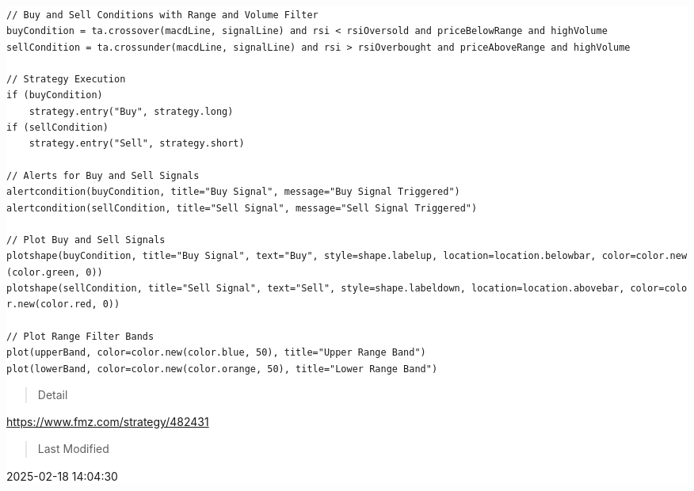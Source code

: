 ``` pinescript
// Buy and Sell Conditions with Range and Volume Filter
buyCondition = ta.crossover(macdLine, signalLine) and rsi < rsiOversold and priceBelowRange and highVolume
sellCondition = ta.crossunder(macdLine, signalLine) and rsi > rsiOverbought and priceAboveRange and highVolume

// Strategy Execution
if (buyCondition)
    strategy.entry("Buy", strategy.long)
if (sellCondition)
    strategy.entry("Sell", strategy.short)

// Alerts for Buy and Sell Signals
alertcondition(buyCondition, title="Buy Signal", message="Buy Signal Triggered")
alertcondition(sellCondition, title="Sell Signal", message="Sell Signal Triggered")

// Plot Buy and Sell Signals
plotshape(buyCondition, title="Buy Signal", text="Buy", style=shape.labelup, location=location.belowbar, color=color.new(color.green, 0))
plotshape(sellCondition, title="Sell Signal", text="Sell", style=shape.labeldown, location=location.abovebar, color=color.new(color.red, 0))

// Plot Range Filter Bands
plot(upperBand, color=color.new(color.blue, 50), title="Upper Range Band")
plot(lowerBand, color=color.new(color.orange, 50), title="Lower Range Band")

```

> Detail

https://www.fmz.com/strategy/482431

> Last Modified

2025-02-18 14:04:30
